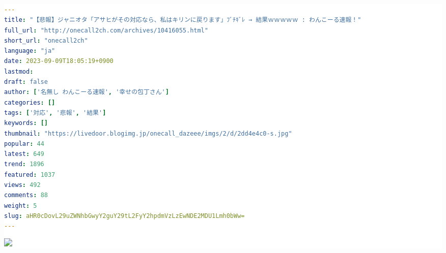 ```yaml
---
title: "【悲報】ジャニオタ「アサヒがその対応なら、私はキリンに戻ります」ﾌﾞﾁｷﾞﾚ → 結果ｗｗｗｗｗ : わんこーる速報！"
full_url: "http://onecall2ch.com/archives/10416055.html"
short_url: "onecall2ch"
language: "ja"
date: 2023-09-09T18:05:19+0900
lastmod: 
draft: false
author: ['名無し わんこーる速報', '幸せの包丁さん']
categories: []
tags: ['対応', '悲報', '結果']
keywords: []
thumbnail: "https://livedoor.blogimg.jp/onecall_dazeee/imgs/2/d/2dd4e4c0-s.jpg"
popular: 44
latest: 649
trend: 1896
featured: 1037
views: 492
comments: 88
weight: 5
slug: aHR0cDovL29uZWNhbGwyY2guY29tL2FyY2hpdmVzLzEwNDE2MDU1Lmh0bWw=
---
```


![](https://livedoor.blogimg.jp/onecall_dazeee/imgs/2/d/2dd4e4c0-s.jpg)
